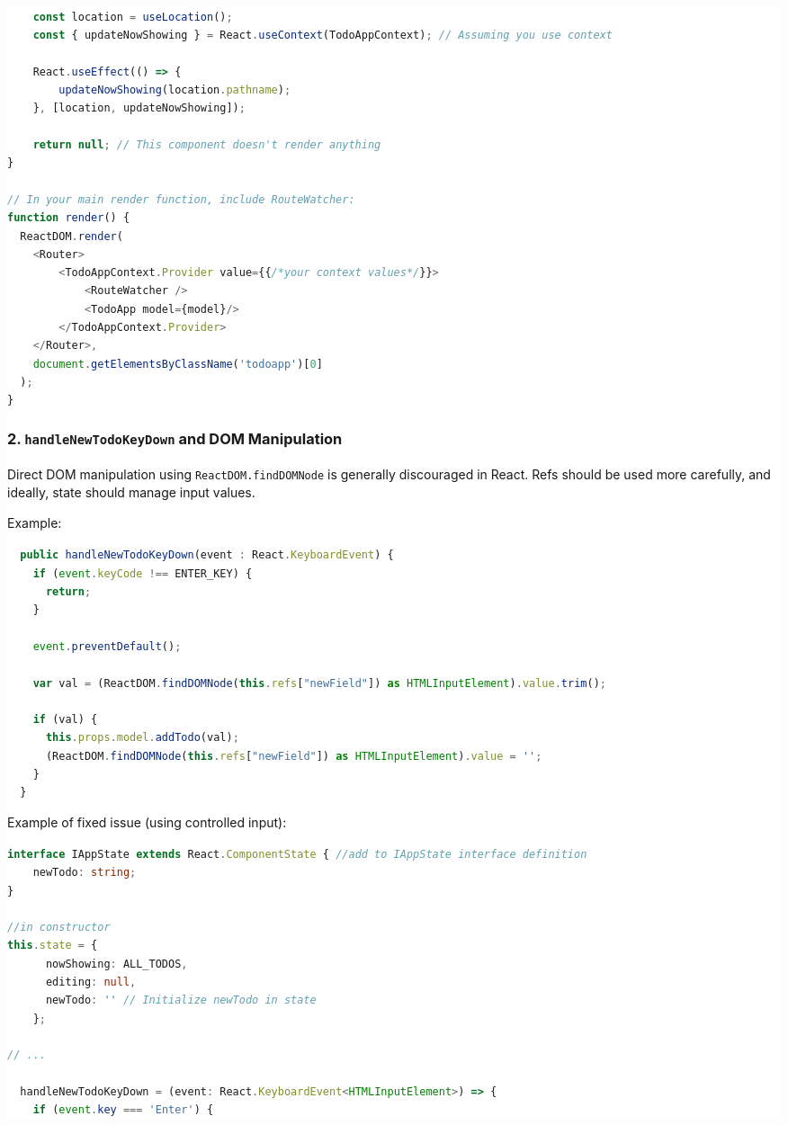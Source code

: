 ```typescript
    const location = useLocation();
    const { updateNowShowing } = React.useContext(TodoAppContext); // Assuming you use context

    React.useEffect(() => {
        updateNowShowing(location.pathname);
    }, [location, updateNowShowing]);

    return null; // This component doesn't render anything
}

// In your main render function, include RouteWatcher:
function render() {
  ReactDOM.render(
    <Router>
        <TodoAppContext.Provider value={{/*your context values*/}}>
            <RouteWatcher />
            <TodoApp model={model}/>
        </TodoAppContext.Provider>
    </Router>,
    document.getElementsByClassName('todoapp')[0]
  );
}
```

### 2.  `handleNewTodoKeyDown` and DOM Manipulation

Direct DOM manipulation using `ReactDOM.findDOMNode` is generally discouraged in React.  Refs should be used more carefully, and ideally, state should manage input values.

Example:
```typescript
  public handleNewTodoKeyDown(event : React.KeyboardEvent) {
    if (event.keyCode !== ENTER_KEY) {
      return;
    }

    event.preventDefault();

    var val = (ReactDOM.findDOMNode(this.refs["newField"]) as HTMLInputElement).value.trim();

    if (val) {
      this.props.model.addTodo(val);
      (ReactDOM.findDOMNode(this.refs["newField"]) as HTMLInputElement).value = '';
    }
  }
```

Example of fixed issue (using controlled input):

```typescript
interface IAppState extends React.ComponentState { //add to IAppState interface definition
    newTodo: string;
}

//in constructor
this.state = {
      nowShowing: ALL_TODOS,
      editing: null,
      newTodo: '' // Initialize newTodo in state
    };

// ...

  handleNewTodoKeyDown = (event: React.KeyboardEvent<HTMLInputElement>) => {
    if (event.key === 'Enter') {
```